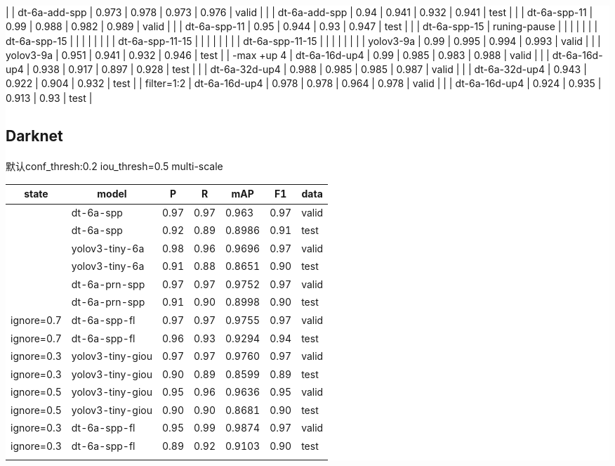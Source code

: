 |                | dt-6a-add-spp   | 0.973        | 0.978 | 0.973   | 0.976  | valid       |
|                | dt-6a-add-spp   | 0.94         | 0.941 | 0.932   | 0.941  | test        |
|                | dt-6a-spp-11    | 0.99         | 0.988 | 0.982   | 0.989  | valid       |
|                | dt-6a-spp-11    | 0.95         | 0.944 | 0.93    | 0.947  | test        |
|                | dt-6a-spp-15    | runing-pause |       |         |        |             |
|                | dt-6a-spp-15    |              |       |         |        |             |
|                | dt-6a-spp-11-15 |              |       |         |        |             |
|                | dt-6a-spp-11-15 |              |       |         |        |             |
|                | yolov3-9a       | 0.99         | 0.995 | 0.994   | 0.993  | valid       |
|                | yolov3-9a       | 0.951        | 0.941 | 0.932   | 0.946  | test        |
| -max +up 4     | dt-6a-16d-up4   | 0.99         | 0.985 | 0.983   | 0.988  | valid       |
|                | dt-6a-16d-up4   | 0.938        | 0.917 | 0.897   | 0.928  | test        |
|                | dt-6a-32d-up4   | 0.988        | 0.985 | 0.985   | 0.987  | valid       |
|                | dt-6a-32d-up4   | 0.943        | 0.922 | 0.904   | 0.932  | test        |
| filter=1:2     | dt-6a-16d-up4   | 0.978        | 0.978 | 0.964   | 0.978  | valid       |
|                | dt-6a-16d-up4   | 0.924        | 0.935 | 0.913   | 0.93   | test        |







## **Darknet**

默认conf_thresh:0.2 iou_thresh=0.5 multi-scale

| state      | model            | P    | R    | mAP    | F1   | data  |
| ---------- | ---------------- | ---- | ---- | ------ | ---- | ----- |
|            | dt-6a-spp        | 0.97 | 0.97 | 0.963  | 0.97 | valid |
|            | dt-6a-spp        | 0.92 | 0.89 | 0.8986 | 0.91 | test  |
|            | yolov3-tiny-6a   | 0.98 | 0.96 | 0.9696 | 0.97 | valid |
|            | yolov3-tiny-6a   | 0.91 | 0.88 | 0.8651 | 0.90 | test  |
|            | dt-6a-prn-spp    | 0.97 | 0.97 | 0.9752 | 0.97 | valid |
|            | dt-6a-prn-spp    | 0.91 | 0.90 | 0.8998 | 0.90 | test  |
| ignore=0.7 | dt-6a-spp-fl     | 0.97 | 0.97 | 0.9755 | 0.97 | valid |
| ignore=0.7 | dt-6a-spp-fl     | 0.96 | 0.93 | 0.9294 | 0.94 | test  |
| ignore=0.3 | yolov3-tiny-giou | 0.97 | 0.97 | 0.9760 | 0.97 | valid |
| ignore=0.3 | yolov3-tiny-giou | 0.90 | 0.89 | 0.8599 | 0.89 | test  |
| ignore=0.5 | yolov3-tiny-giou | 0.95 | 0.96 | 0.9636 | 0.95 | valid |
| ignore=0.5 | yolov3-tiny-giou | 0.90 | 0.90 | 0.8681 | 0.90 | test  |
| ignore=0.3 | dt-6a-spp-fl     | 0.95 | 0.99 | 0.9874 | 0.97 | valid |
| ignore=0.3 | dt-6a-spp-fl     | 0.89 | 0.92 | 0.9103 | 0.90 | test  |
|            |                  |      |      |        |      |       |
